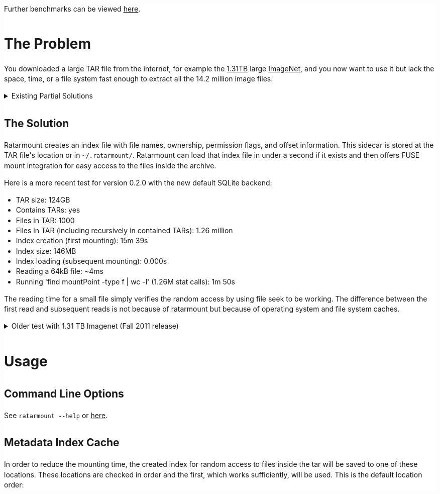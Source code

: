
Further benchmarks can be viewed [here](benchmarks/BENCHMARKS.md).


# The Problem

You downloaded a large TAR file from the internet, for example the [1.31TB](http://academictorrents.com/details/564a77c1e1119da199ff32622a1609431b9f1c47) large [ImageNet](http://image-net.org/), and you now want to use it but lack the space, time, or a file system fast enough to extract all the 14.2 million image files.


<details><summary>Existing Partial Solutions</summary></details>

## The Solution

Ratarmount creates an index file with file names, ownership, permission flags, and offset information.
This sidecar is stored at the TAR file's location or in `~/.ratarmount/`.
Ratarmount can load that index file in under a second if it exists and then offers FUSE mount integration for easy access to the files inside the archive.

Here is a more recent test for version 0.2.0 with the new default SQLite backend:

  - TAR size: 124GB
  - Contains TARs: yes
  - Files in TAR: 1000
  - Files in TAR (including recursively in contained TARs): 1.26 million
  - Index creation (first mounting): 15m 39s
  - Index size: 146MB
  - Index loading (subsequent mounting): 0.000s
  - Reading a 64kB file: ~4ms
  - Running 'find mountPoint -type f | wc -l' (1.26M stat calls): 1m 50s

The reading time for a small file simply verifies the random access by using file seek to be working. The difference between the first read and subsequent reads is not because of ratarmount but because of operating system and file system caches.

<details><summary>Older test with 1.31 TB Imagenet (Fall 2011 release)</summary></details>


# Usage

## Command Line Options

See `ratarmount --help` or [here](https://raw.githubusercontent.com/mxmlnkn/ratarmount/master/tests/ratarmount-help.txt).

## Metadata Index Cache

In order to reduce the mounting time, the created index for random access
to files inside the tar will be saved to one of these locations. These
locations are checked in order and the first, which works sufficiently, will
be used. This is the default location order:
